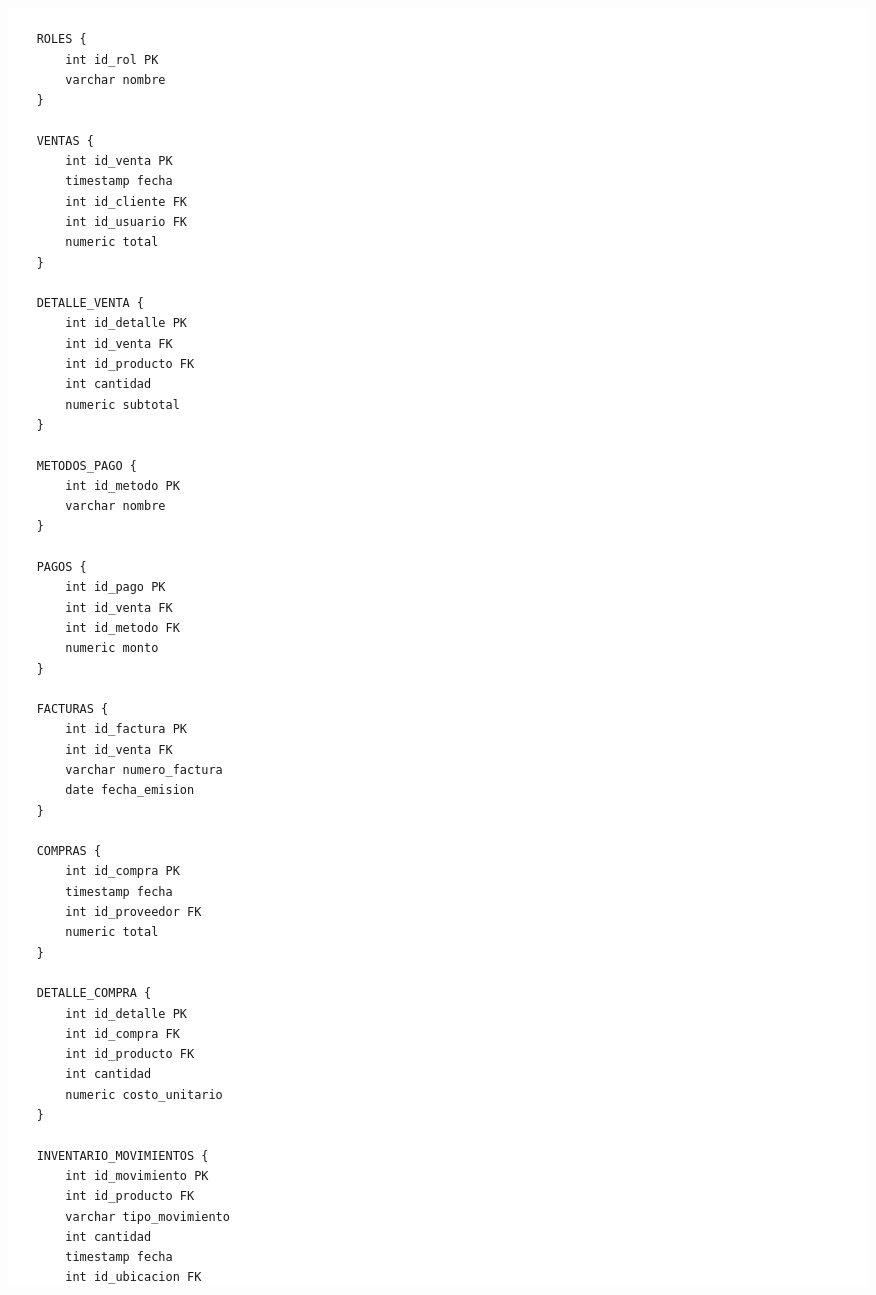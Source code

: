 ```mermaid

    ROLES {
        int id_rol PK
        varchar nombre
    }

    VENTAS {
        int id_venta PK
        timestamp fecha
        int id_cliente FK
        int id_usuario FK
        numeric total
    }

    DETALLE_VENTA {
        int id_detalle PK
        int id_venta FK
        int id_producto FK
        int cantidad
        numeric subtotal
    }

    METODOS_PAGO {
        int id_metodo PK
        varchar nombre
    }

    PAGOS {
        int id_pago PK
        int id_venta FK
        int id_metodo FK
        numeric monto
    }

    FACTURAS {
        int id_factura PK
        int id_venta FK
        varchar numero_factura
        date fecha_emision
    }

    COMPRAS {
        int id_compra PK
        timestamp fecha
        int id_proveedor FK
        numeric total
    }

    DETALLE_COMPRA {
        int id_detalle PK
        int id_compra FK
        int id_producto FK
        int cantidad
        numeric costo_unitario
    }

    INVENTARIO_MOVIMIENTOS {
        int id_movimiento PK
        int id_producto FK
        varchar tipo_movimiento
        int cantidad
        timestamp fecha
        int id_ubicacion FK
```